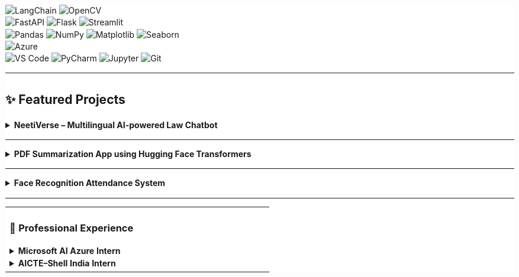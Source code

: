   <img src="https://img.shields.io/badge/LangChain-white?style=for-the-badge" alt="LangChain">
  <img src="https://img.shields.io/badge/OpenCV-5C3EE8?style=for-the-badge&logo=opencv&logoColor=white" alt="OpenCV">
  <br>
  <img src="https://img.shields.io/badge/FastAPI-009688?style=for-the-badge&logo=fastapi&logoColor=white" alt="FastAPI">
  <img src="https://img.shields.io/badge/Flask-000000?style=for-the-badge&logo=flask&logoColor=white" alt="Flask">
  <img src="https://img.shields.io/badge/Streamlit-FF4B4B?style=for-the-badge&logo=streamlit&logoColor=white" alt="Streamlit">
  <br>
  <img src="https://img.shields.io/badge/Pandas-150458?style=for-the-badge&logo=pandas&logoColor=white" alt="Pandas">
  <img src="https://img.shields.io/badge/NumPy-013243?style=for-the-badge&logo=numpy&logoColor=white" alt="NumPy">
  <img src="https://img.shields.io/badge/Matplotlib-3776AB?style=for-the-badge&logo=matplotlib&logoColor=white" alt="Matplotlib">
  <img src="https://img.shields.io/badge/Seaborn-3776AB?style=for-the-badge" alt="Seaborn">
  <br>
  <img src="https://img.shields.io/badge/Microsoft_Azure-0078D4?style=for-the-badge&logo=microsoft-azure&logoColor=white" alt="Azure">
  <br>
  <img src="https://img.shields.io/badge/VS_Code-007ACC?style=for-the-badge&logo=visual-studio-code&logoColor=white" alt="VS Code">
  <img src="https://img.shields.io/badge/PyCharm-000000?style=for-the-badge&logo=pycharm&logoColor=white" alt="PyCharm">
  <img src="https://img.shields.io/badge/Jupyter-F37626?style=for-the-badge&logo=jupyter&logoColor=white" alt="Jupyter">
  <img src="https://img.shields.io/badge/Git-F05032?style=for-the-badge&logo=git&logoColor=white" alt="Git">
</p>

---

## ✨ Featured Projects

<details><summary><strong>NeetiVerse – Multilingual AI-powered Law Chatbot</strong></summary></details>
<hr>
<details><summary><strong>PDF Summarization App using Hugging Face Transformers</strong></summary></details>
<hr>
<details><summary><strong>Face Recognition Attendance System</strong></summary></details>

---

<table width="100%">
<tr>
<td width="50%" valign="top">

### 💼 Professional Experience

<details><summary><strong>Microsoft AI Azure Intern</strong></summary></details>

<details><summary><strong>AICTE–Shell India Intern</strong></summary></details>
